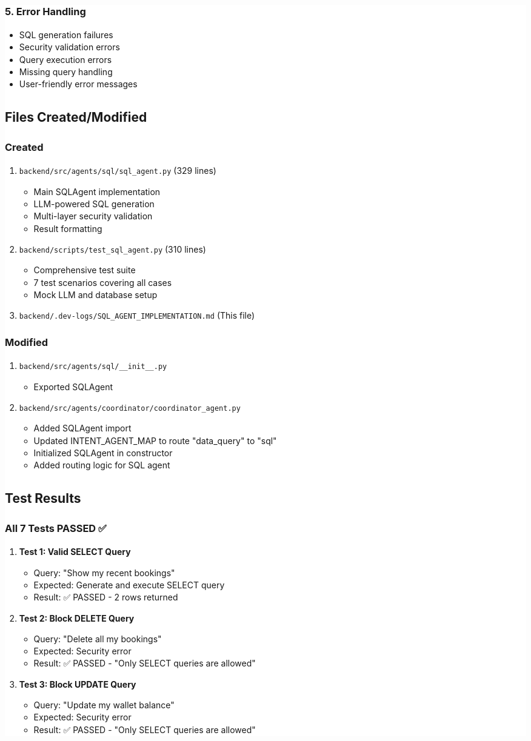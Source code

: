 ### 5. Error Handling
- SQL generation failures
- Security validation errors
- Query execution errors
- Missing query handling
- User-friendly error messages

## Files Created/Modified

### Created
1. `backend/src/agents/sql/sql_agent.py` (329 lines)
   - Main SQLAgent implementation
   - LLM-powered SQL generation
   - Multi-layer security validation
   - Result formatting

2. `backend/scripts/test_sql_agent.py` (310 lines)
   - Comprehensive test suite
   - 7 test scenarios covering all cases
   - Mock LLM and database setup

3. `backend/.dev-logs/SQL_AGENT_IMPLEMENTATION.md` (This file)

### Modified
1. `backend/src/agents/sql/__init__.py`
   - Exported SQLAgent

2. `backend/src/agents/coordinator/coordinator_agent.py`
   - Added SQLAgent import
   - Updated INTENT_AGENT_MAP to route "data_query" to "sql"
   - Initialized SQLAgent in constructor
   - Added routing logic for SQL agent

## Test Results

### All 7 Tests PASSED ✅

1. **Test 1: Valid SELECT Query**
   - Query: "Show my recent bookings"
   - Expected: Generate and execute SELECT query
   - Result: ✅ PASSED - 2 rows returned

2. **Test 2: Block DELETE Query**
   - Query: "Delete all my bookings"
   - Expected: Security error
   - Result: ✅ PASSED - "Only SELECT queries are allowed"

3. **Test 3: Block UPDATE Query**
   - Query: "Update my wallet balance"
   - Expected: Security error
   - Result: ✅ PASSED - "Only SELECT queries are allowed"

